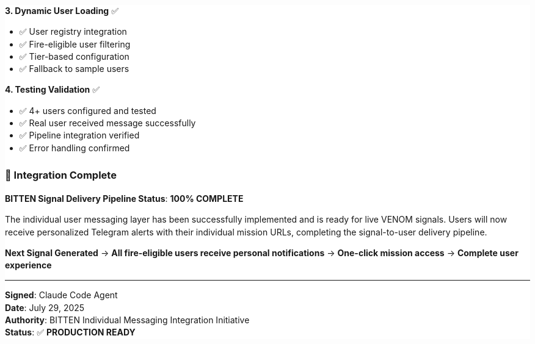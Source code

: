 **3. Dynamic User Loading** ✅
- ✅ User registry integration
- ✅ Fire-eligible user filtering
- ✅ Tier-based configuration
- ✅ Fallback to sample users

**4. Testing Validation** ✅
- ✅ 4+ users configured and tested
- ✅ Real user received message successfully
- ✅ Pipeline integration verified
- ✅ Error handling confirmed

### **🎯 Integration Complete**

**BITTEN Signal Delivery Pipeline Status**: **100% COMPLETE**

The individual user messaging layer has been successfully implemented and is ready for live VENOM signals. Users will now receive personalized Telegram alerts with their individual mission URLs, completing the signal-to-user delivery pipeline.

**Next Signal Generated** → **All fire-eligible users receive personal notifications** → **One-click mission access** → **Complete user experience**

---

**Signed**: Claude Code Agent  
**Date**: July 29, 2025  
**Authority**: BITTEN Individual Messaging Integration Initiative  
**Status**: ✅ **PRODUCTION READY**